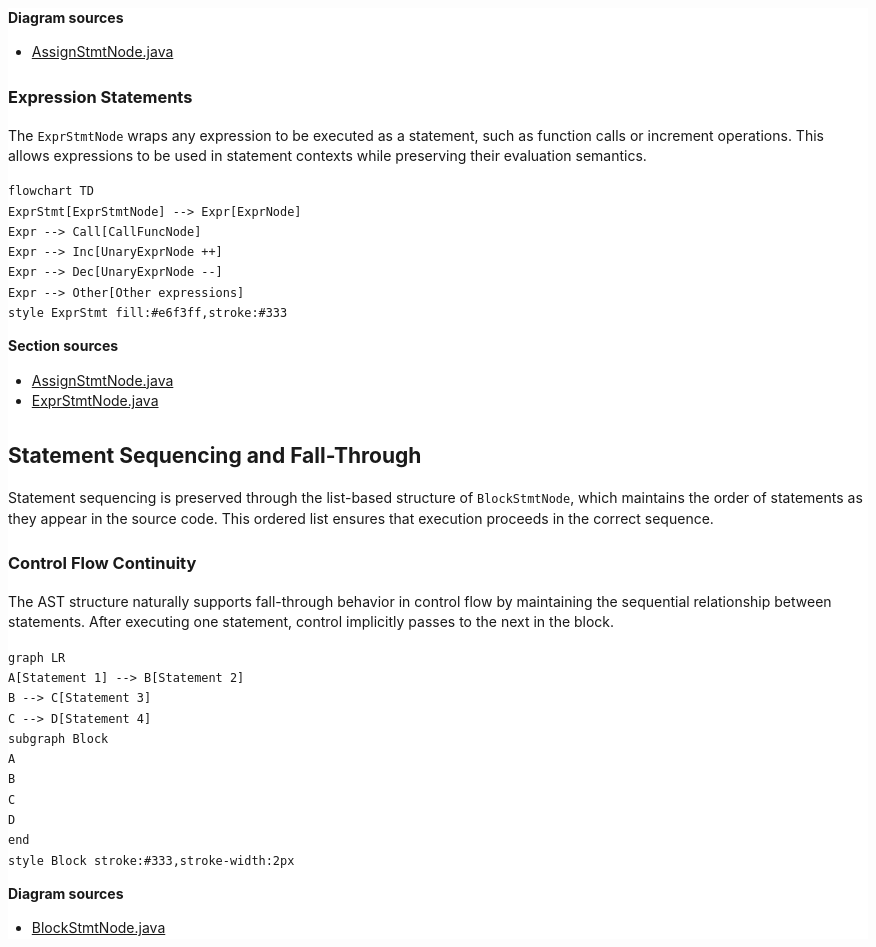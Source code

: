 **Diagram sources**
- [AssignStmtNode.java](file://ep20/src/main/java/org/teachfx/antlr4/ep20/ast/stmt/AssignStmtNode.java#L1-L56)

### Expression Statements
The `ExprStmtNode` wraps any expression to be executed as a statement, such as function calls or increment operations. This allows expressions to be used in statement contexts while preserving their evaluation semantics.

```mermaid
flowchart TD
ExprStmt[ExprStmtNode] --> Expr[ExprNode]
Expr --> Call[CallFuncNode]
Expr --> Inc[UnaryExprNode ++]
Expr --> Dec[UnaryExprNode --]
Expr --> Other[Other expressions]
style ExprStmt fill:#e6f3ff,stroke:#333
```

**Section sources**
- [AssignStmtNode.java](file://ep20/src/main/java/org/teachfx/antlr4/ep20/ast/stmt/AssignStmtNode.java#L1-L56)
- [ExprStmtNode.java](file://ep20/src/main/java/org/teachfx/antlr4/ep20/ast/stmt/ExprStmtNode.java#L1-L34)

## Statement Sequencing and Fall-Through

Statement sequencing is preserved through the list-based structure of `BlockStmtNode`, which maintains the order of statements as they appear in the source code. This ordered list ensures that execution proceeds in the correct sequence.

### Control Flow Continuity
The AST structure naturally supports fall-through behavior in control flow by maintaining the sequential relationship between statements. After executing one statement, control implicitly passes to the next in the block.

```mermaid
graph LR
A[Statement 1] --> B[Statement 2]
B --> C[Statement 3]
C --> D[Statement 4]
subgraph Block
A
B
C
D
end
style Block stroke:#333,stroke-width:2px
```

**Diagram sources**
- [BlockStmtNode.java](file://ep20/src/main/java/org/teachfx/antlr4/ep20/ast/stmt/BlockStmtNode.java#L1-L47)
